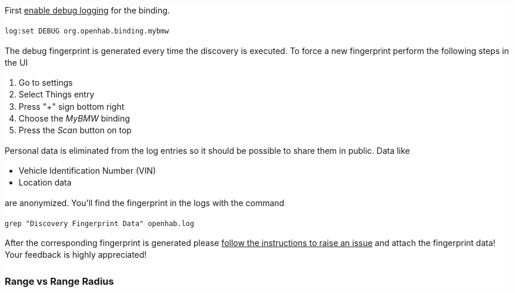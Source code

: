 
First [enable debug logging](https://www.openhab.org/docs/administration/logging.html#defining-what-to-log) for the binding.

```
log:set DEBUG org.openhab.binding.mybmw
```

The debug fingerprint is generated every time the discovery is executed.
To force a new fingerprint perform the following steps in the UI

1) Go to settings
2) Select Things entry
3) Press "+" sign bottom right
4) Choose the _MyBMW_ binding
5) Press the _Scan_ button on top

Personal data is eliminated from the log entries so it should be possible to share them in public.
Data like

* Vehicle Identification Number (VIN)
* Location data

are anonymized.
You'll find the fingerprint in the logs with the command

```
grep "Discovery Fingerprint Data" openhab.log
```

After the corresponding fingerprint is generated please [follow the instructions to raise an issue](https://community.openhab.org/t/how-to-file-an-issue/68464) and attach the fingerprint data!
Your feedback is highly appreciated!


### Range vs Range Radius
